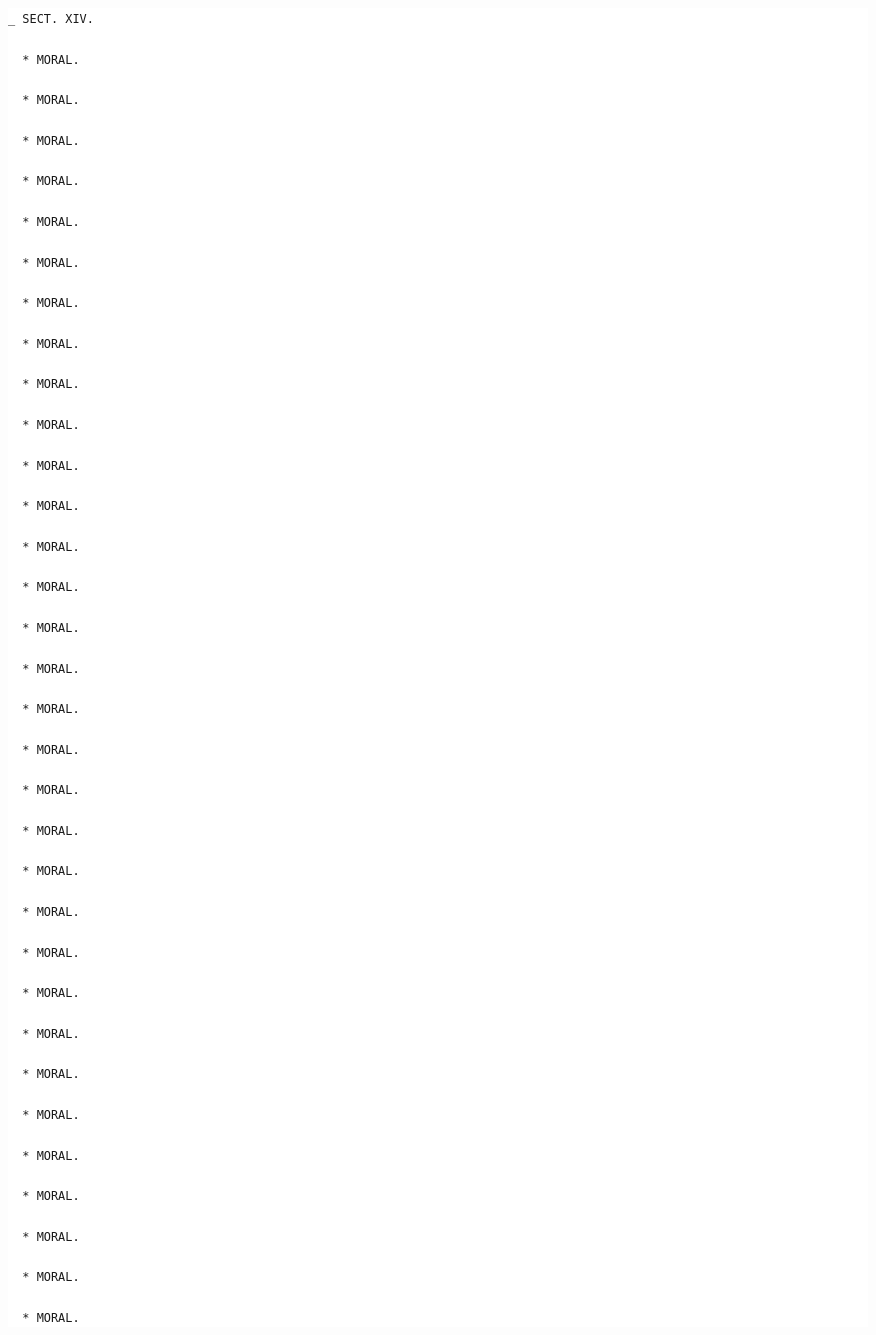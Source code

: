     _ SECT. XIV.

      * MORAL.

      * MORAL.

      * MORAL.

      * MORAL.

      * MORAL.

      * MORAL.

      * MORAL.

      * MORAL.

      * MORAL.

      * MORAL.

      * MORAL.

      * MORAL.

      * MORAL.

      * MORAL.

      * MORAL.

      * MORAL.

      * MORAL.

      * MORAL.

      * MORAL.

      * MORAL.

      * MORAL.

      * MORAL.

      * MORAL.

      * MORAL.

      * MORAL.

      * MORAL.

      * MORAL.

      * MORAL.

      * MORAL.

      * MORAL.

      * MORAL.

      * MORAL.
